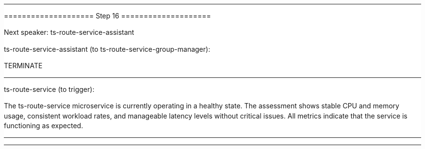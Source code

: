 
--------------------------------------------------------------------------------
==================== Step 16 ====================

Next speaker: ts-route-service-assistant

ts-route-service-assistant (to ts-route-service-group-manager):

TERMINATE

--------------------------------------------------------------------------------
ts-route-service (to trigger):

The ts-route-service microservice is currently operating in a healthy state. The assessment shows stable CPU and memory usage, consistent workload rates, and manageable latency levels without critical issues. All metrics indicate that the service is functioning as expected.

--------------------------------------------------------------------------------
****************************************************************************************************
